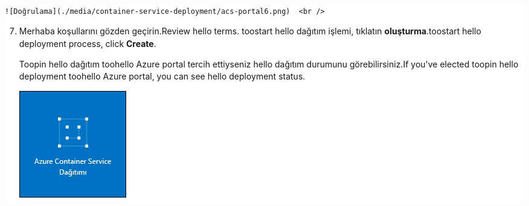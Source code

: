     ![Doğrulama](./media/container-service-deployment/acs-portal6.png)  <br />

7. <span data-ttu-id="7d092-162">Merhaba koşullarını gözden geçirin.</span><span class="sxs-lookup"><span data-stu-id="7d092-162">Review hello terms.</span></span> <span data-ttu-id="7d092-163">toostart hello dağıtım işlemi, tıklatın **oluşturma**.</span><span class="sxs-lookup"><span data-stu-id="7d092-163">toostart hello deployment process, click **Create**.</span></span>

    <span data-ttu-id="7d092-164">Toopin hello dağıtım toohello Azure portal tercih ettiyseniz hello dağıtım durumunu görebilirsiniz.</span><span class="sxs-lookup"><span data-stu-id="7d092-164">If you've elected toopin hello deployment toohello Azure portal, you can see hello deployment status.</span></span>

    ![Dağıtım durumu](./media/container-service-deployment/acs-portal8.png)  <br />
